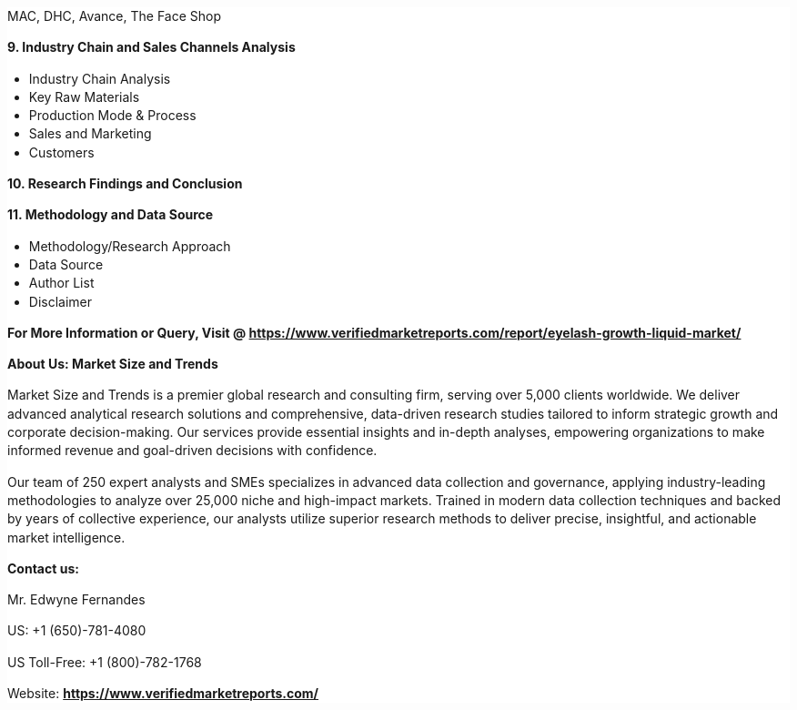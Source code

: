 MAC, DHC, Avance, The Face Shop</strong></p><p><strong>9. Industry Chain and Sales Channels Analysis</strong></p><ul><li>Industry Chain Analysis</li><li>Key Raw Materials</li><li>Production Mode &amp; Process</li><li>Sales and Marketing</li><li>Customers</li></ul><p><strong>10. Research Findings and Conclusion</strong></p><p><strong>11. Methodology and Data Source</strong></p><ul><li>Methodology/Research Approach</li><li>Data Source</li><li>Author List</li><li>Disclaimer</li></ul></p><p><strong>For More Information or Query, Visit @ <a href="https://www.verifiedmarketreports.com/report/eyelash-growth-liquid-market/">https://www.verifiedmarketreports.com/report/eyelash-growth-liquid-market/</a></strong></p><p><strong>About Us: Market Size and Trends</strong></p><p>Market Size and Trends is a premier global research and consulting firm, serving over 5,000 clients worldwide. We deliver advanced analytical research solutions and comprehensive, data-driven research studies tailored to inform strategic growth and corporate decision-making. Our services provide essential insights and in-depth analyses, empowering organizations to make informed revenue and goal-driven decisions with confidence.</p><p>Our team of 250 expert analysts and SMEs specializes in advanced data collection and governance, applying industry-leading methodologies to analyze over 25,000 niche and high-impact markets. Trained in modern data collection techniques and backed by years of collective experience, our analysts utilize superior research methods to deliver precise, insightful, and actionable market intelligence.</p><p><strong>Contact us:</strong></p><p>Mr. Edwyne Fernandes</p><p>US: +1 (650)-781-4080</p><p>US Toll-Free: +1 (800)-782-1768</p><p>Website: <strong><a href="https://www.verifiedmarketreports.com/">https://www.verifiedmarketreports.com/</a></strong></p>
